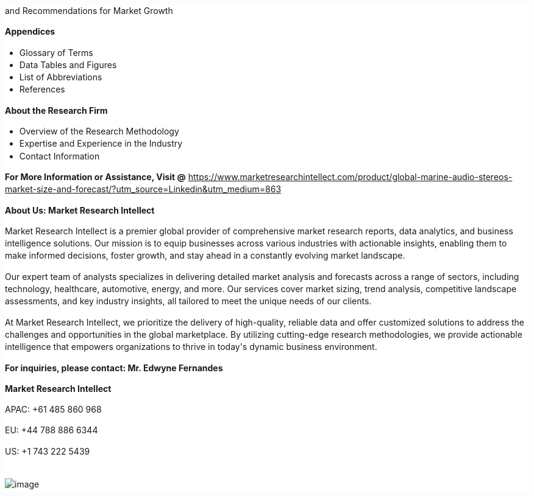 and Recommendations for Market Growth</li></ul><p><strong>Appendices</strong></p><ul><li>Glossary of Terms</li><li>Data Tables and Figures</li><li>List of Abbreviations</li><li>References</li></ul><p><strong>About the Research Firm</strong></p><ul><li>Overview of the Research Methodology</li><li>Expertise and Experience in the Industry</li><li>Contact Information</li></ul></div><div class="article-main__content" data-test-id="publishing-text-block"><p><span class="font-[700]"><strong>For More Information or Assistance, Visit @</strong>&nbsp;<a href="https://www.marketresearchintellect.com/product/global-marine-audio-stereos-market-size-and-forecast/?utm_source=Linkedin&utm_medium=863">https://www.marketresearchintellect.com/product/global-marine-audio-stereos-market-size-and-forecast/?utm_source=Linkedin&utm_medium=863</a></span></p><p><strong>About Us: Market Research Intellect</strong></p><p>Market Research Intellect is a premier global provider of comprehensive market research reports, data analytics, and business intelligence solutions. Our mission is to equip businesses across various industries with actionable insights, enabling them to make informed decisions, foster growth, and stay ahead in a constantly evolving market landscape.</p><p>Our expert team of analysts specializes in delivering detailed market analysis and forecasts across a range of sectors, including technology, healthcare, automotive, energy, and more. Our services cover market sizing, trend analysis, competitive landscape assessments, and key industry insights, all tailored to meet the unique needs of our clients.</p><p>At Market Research Intellect, we prioritize the delivery of high-quality, reliable data and offer customized solutions to address the challenges and opportunities in the global marketplace. By utilizing cutting-edge research methodologies, we provide actionable intelligence that empowers organizations to thrive in today's dynamic business environment.</p><p><strong>For inquiries, please contact: Mr. Edwyne Fernandes</strong></p><p><strong>Market Research Intellect</strong></p><p>APAC: +61 485 860 968</p><p>EU: +44 788 886 6344</p><p>US: +1 743 222 5439</p></div><div class="article-main__content" data-test-id="publishing-text-block">&nbsp;</div>
![image](https://github.com/user-attachments/assets/3cfdac56-dca9-43d1-90b1-4a896818b90e)
